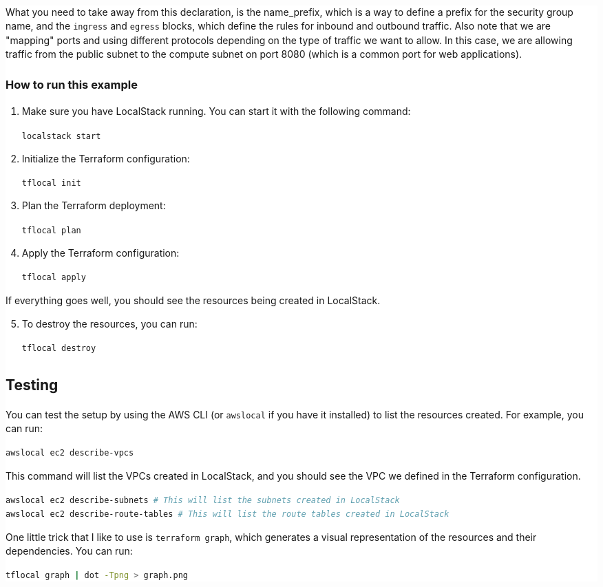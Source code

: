 What you need to take away from this declaration, is the name_prefix, which is a way to define a prefix for the security group name, and the `ingress` and `egress` blocks, which define the rules for inbound and outbound traffic.
Also note that we are "mapping" ports and using different protocols depending on the type of traffic we want to allow. In this case, we are allowing traffic from the public subnet to the compute subnet on port 8080 (which is a common port for web applications).

### How to run this example

1. Make sure you have LocalStack running. You can start it with the following command:
   ```bash
   localstack start
   ```

2. Initialize the Terraform configuration:
   ```bash
   tflocal init
   ```

3. Plan the Terraform deployment:
   ```bash
   tflocal plan
   ```

4. Apply the Terraform configuration:
   ```bash
   tflocal apply
   ```

If everything goes well, you should see the resources being created in LocalStack.

5. To destroy the resources, you can run:
   ```bash
   tflocal destroy
   ```

## Testing

You can test the setup by using the AWS CLI (or `awslocal` if you have it installed) to list the resources created. For example, you can run:

```bash
awslocal ec2 describe-vpcs
```

This command will list the VPCs created in LocalStack, and you should see the VPC we defined in the Terraform configuration.

```bash
awslocal ec2 describe-subnets # This will list the subnets created in LocalStack
awslocal ec2 describe-route-tables # This will list the route tables created in LocalStack
```

One little trick that I like to use is `terraform graph`, which generates a visual representation of the resources and their dependencies. You can run:

```bash
tflocal graph | dot -Tpng > graph.png
```
